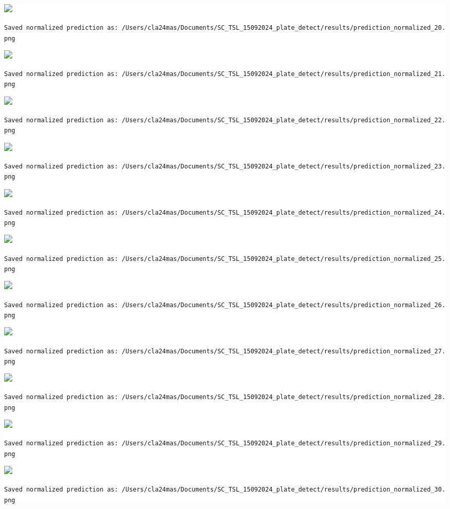 ![](0004_negative_control_files/figure-commonmark/cell-5-output-42.png)

    Saved normalized prediction as: /Users/cla24mas/Documents/SC_TSL_15092024_plate_detect/results/prediction_normalized_20.png

![](0004_negative_control_files/figure-commonmark/cell-5-output-44.png)

    Saved normalized prediction as: /Users/cla24mas/Documents/SC_TSL_15092024_plate_detect/results/prediction_normalized_21.png

![](0004_negative_control_files/figure-commonmark/cell-5-output-46.png)

    Saved normalized prediction as: /Users/cla24mas/Documents/SC_TSL_15092024_plate_detect/results/prediction_normalized_22.png

![](0004_negative_control_files/figure-commonmark/cell-5-output-48.png)

    Saved normalized prediction as: /Users/cla24mas/Documents/SC_TSL_15092024_plate_detect/results/prediction_normalized_23.png

![](0004_negative_control_files/figure-commonmark/cell-5-output-50.png)

    Saved normalized prediction as: /Users/cla24mas/Documents/SC_TSL_15092024_plate_detect/results/prediction_normalized_24.png

![](0004_negative_control_files/figure-commonmark/cell-5-output-52.png)

    Saved normalized prediction as: /Users/cla24mas/Documents/SC_TSL_15092024_plate_detect/results/prediction_normalized_25.png

![](0004_negative_control_files/figure-commonmark/cell-5-output-54.png)

    Saved normalized prediction as: /Users/cla24mas/Documents/SC_TSL_15092024_plate_detect/results/prediction_normalized_26.png

![](0004_negative_control_files/figure-commonmark/cell-5-output-56.png)

    Saved normalized prediction as: /Users/cla24mas/Documents/SC_TSL_15092024_plate_detect/results/prediction_normalized_27.png

![](0004_negative_control_files/figure-commonmark/cell-5-output-58.png)

    Saved normalized prediction as: /Users/cla24mas/Documents/SC_TSL_15092024_plate_detect/results/prediction_normalized_28.png

![](0004_negative_control_files/figure-commonmark/cell-5-output-60.png)

    Saved normalized prediction as: /Users/cla24mas/Documents/SC_TSL_15092024_plate_detect/results/prediction_normalized_29.png

![](0004_negative_control_files/figure-commonmark/cell-5-output-62.png)

    Saved normalized prediction as: /Users/cla24mas/Documents/SC_TSL_15092024_plate_detect/results/prediction_normalized_30.png
